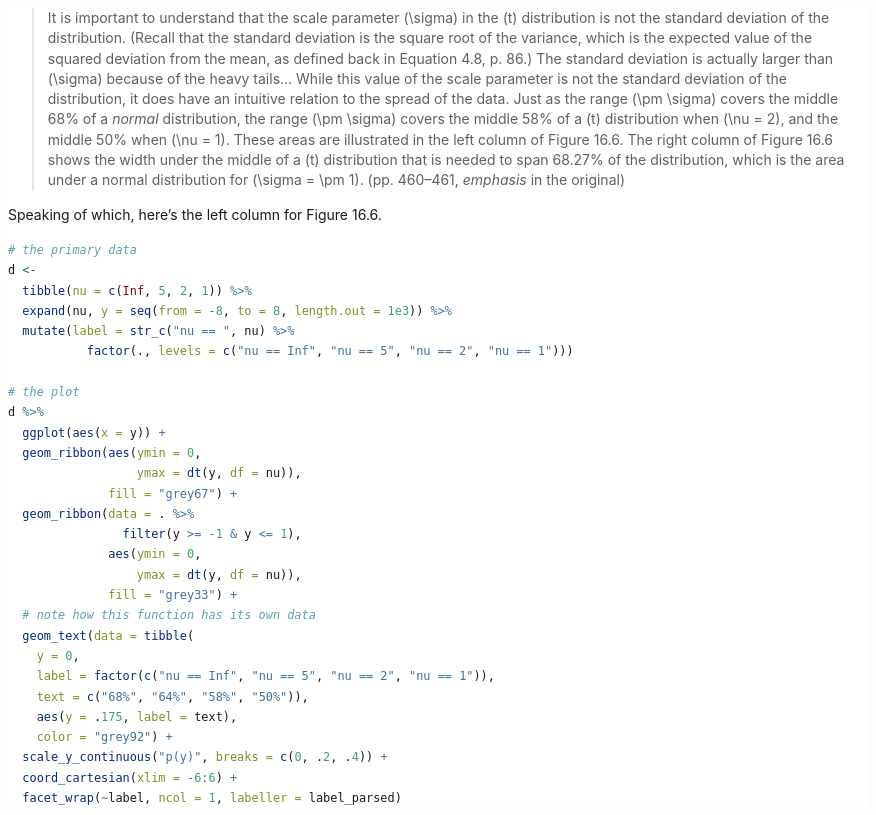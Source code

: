 > It is important to understand that the scale parameter \(\sigma\) in
> the \(t\) distribution is not the standard deviation of the
> distribution. (Recall that the standard deviation is the square root
> of the variance, which is the expected value of the squared deviation
> from the mean, as defined back in Equation 4.8, p. 86.) The standard
> deviation is actually larger than \(\sigma\) because of the heavy
> tails… While this value of the scale parameter is not the standard
> deviation of the distribution, it does have an intuitive relation to
> the spread of the data. Just as the range \(\pm \sigma\) covers the
> middle 68% of a *normal* distribution, the range \(\pm \sigma\) covers
> the middle 58% of a \(t\) distribution when \(\nu = 2\), and the
> middle 50% when \(\nu = 1\). These areas are illustrated in the left
> column of Figure 16.6. The right column of Figure 16.6 shows the width
> under the middle of a \(t\) distribution that is needed to span 68.27%
> of the distribution, which is the area under a normal distribution for
> \(\sigma = \pm 1\). (pp. 460–461, *emphasis* in the original)

Speaking of which, here’s the left column for Figure 16.6.

``` r
# the primary data
d <-
  tibble(nu = c(Inf, 5, 2, 1)) %>% 
  expand(nu, y = seq(from = -8, to = 8, length.out = 1e3)) %>%
  mutate(label = str_c("nu == ", nu) %>% 
           factor(., levels = c("nu == Inf", "nu == 5", "nu == 2", "nu == 1")))

# the plot
d %>% 
  ggplot(aes(x = y)) +
  geom_ribbon(aes(ymin = 0,
                  ymax = dt(y, df = nu)),
              fill = "grey67") +
  geom_ribbon(data = . %>% 
                filter(y >= -1 & y <= 1),
              aes(ymin = 0,
                  ymax = dt(y, df = nu)),
              fill = "grey33") +
  # note how this function has its own data
  geom_text(data = tibble(
    y = 0,
    label = factor(c("nu == Inf", "nu == 5", "nu == 2", "nu == 1")),
    text = c("68%", "64%", "58%", "50%")),
    aes(y = .175, label = text),
    color = "grey92") +
  scale_y_continuous("p(y)", breaks = c(0, .2, .4)) +
  coord_cartesian(xlim = -6:6) +
  facet_wrap(~label, ncol = 1, labeller = label_parsed)
```

